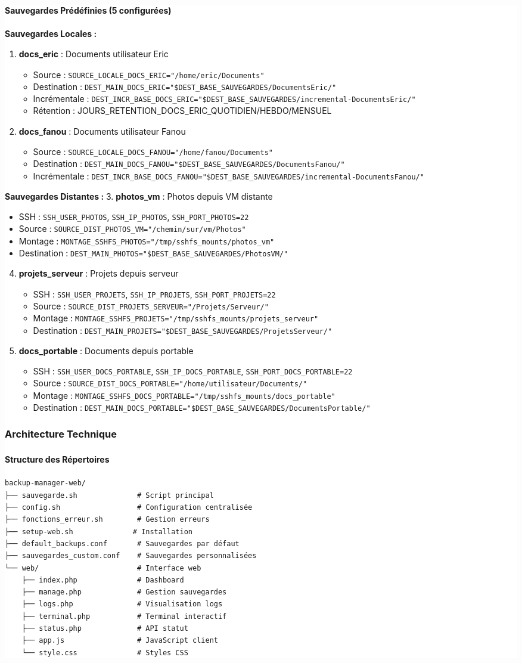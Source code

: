 #### Sauvegardes Prédéfinies (5 configurées)

**Sauvegardes Locales :**
1. **docs_eric** : Documents utilisateur Eric
   - Source : `SOURCE_LOCALE_DOCS_ERIC="/home/eric/Documents"`
   - Destination : `DEST_MAIN_DOCS_ERIC="$DEST_BASE_SAUVEGARDES/DocumentsEric/"`
   - Incrémentale : `DEST_INCR_BASE_DOCS_ERIC="$DEST_BASE_SAUVEGARDES/incremental-DocumentsEric/"`
   - Rétention : JOURS_RETENTION_DOCS_ERIC_QUOTIDIEN/HEBDO/MENSUEL

2. **docs_fanou** : Documents utilisateur Fanou
   - Source : `SOURCE_LOCALE_DOCS_FANOU="/home/fanou/Documents"`
   - Destination : `DEST_MAIN_DOCS_FANOU="$DEST_BASE_SAUVEGARDES/DocumentsFanou/"`
   - Incrémentale : `DEST_INCR_BASE_DOCS_FANOU="$DEST_BASE_SAUVEGARDES/incremental-DocumentsFanou/"`

**Sauvegardes Distantes :**
3. **photos_vm** : Photos depuis VM distante
   - SSH : `SSH_USER_PHOTOS`, `SSH_IP_PHOTOS`, `SSH_PORT_PHOTOS=22`
   - Source : `SOURCE_DIST_PHOTOS_VM="/chemin/sur/vm/Photos"`
   - Montage : `MONTAGE_SSHFS_PHOTOS="/tmp/sshfs_mounts/photos_vm"`
   - Destination : `DEST_MAIN_PHOTOS="$DEST_BASE_SAUVEGARDES/PhotosVM/"`

4. **projets_serveur** : Projets depuis serveur
   - SSH : `SSH_USER_PROJETS`, `SSH_IP_PROJETS`, `SSH_PORT_PROJETS=22`
   - Source : `SOURCE_DIST_PROJETS_SERVEUR="/Projets/Serveur/"`
   - Montage : `MONTAGE_SSHFS_PROJETS="/tmp/sshfs_mounts/projets_serveur"`
   - Destination : `DEST_MAIN_PROJETS="$DEST_BASE_SAUVEGARDES/ProjetsServeur/"`

5. **docs_portable** : Documents depuis portable
   - SSH : `SSH_USER_DOCS_PORTABLE`, `SSH_IP_DOCS_PORTABLE`, `SSH_PORT_DOCS_PORTABLE=22`
   - Source : `SOURCE_DIST_DOCS_PORTABLE="/home/utilisateur/Documents/"`
   - Montage : `MONTAGE_SSHFS_DOCS_PORTABLE="/tmp/sshfs_mounts/docs_portable"`
   - Destination : `DEST_MAIN_DOCS_PORTABLE="$DEST_BASE_SAUVEGARDES/DocumentsPortable/"`

### Architecture Technique

#### Structure des Répertoires
```
backup-manager-web/
├── sauvegarde.sh              # Script principal
├── config.sh                  # Configuration centralisée
├── fonctions_erreur.sh        # Gestion erreurs
├── setup-web.sh              # Installation
├── default_backups.conf       # Sauvegardes par défaut
├── sauvegardes_custom.conf    # Sauvegardes personnalisées
└── web/                       # Interface web
    ├── index.php              # Dashboard
    ├── manage.php             # Gestion sauvegardes
    ├── logs.php               # Visualisation logs
    ├── terminal.php           # Terminal interactif
    ├── status.php             # API statut
    ├── app.js                 # JavaScript client
    └── style.css              # Styles CSS
```
